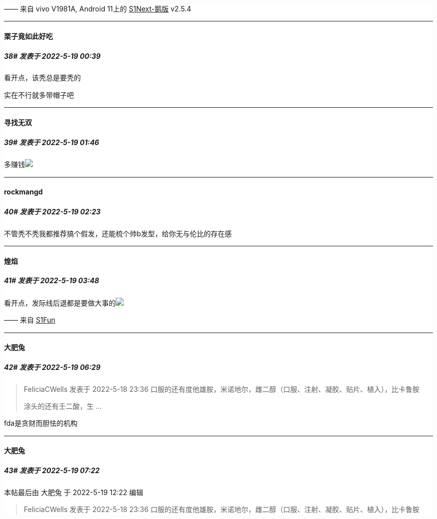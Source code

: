 —— 来自 vivo V1981A, Android 11上的 [S1Next-鹅版](https://github.com/ykrank/S1-Next/releases) v2.5.4

*****

####  栗子竟如此好吃  
##### 38#       发表于 2022-5-19 00:39

看开点，该秃总是要秃的

实在不行就多带帽子吧

*****

####  寻找无双  
##### 39#       发表于 2022-5-19 01:46

多赚钱<img src="https://static.saraba1st.com/image/smiley/face2017/137.gif" referrerpolicy="no-referrer">

*****

####  rockmangd  
##### 40#       发表于 2022-5-19 02:23

不管秃不秃我都推荐搞个假发，还能梳个帅b发型，给你无与伦比的存在感

*****

####  煌焰  
##### 41#       发表于 2022-5-19 03:48

看开点，发际线后退都是要做大事的<img src="https://static.saraba1st.com/image/smiley/face2017/018.png" referrerpolicy="no-referrer">

—— 来自 [S1Fun](https://s1fun.koalcat.com)

*****

####  大肥兔  
##### 42#       发表于 2022-5-19 06:29

<blockquote>FeliciaCWells 发表于 2022-5-18 23:36
口服的还有度他雄胺，米诺地尔，雌二醇（口服、注射、凝胶、贴片、植入），比卡鲁胺

涂头的还有壬二酸，生 ...</blockquote>
fda是贪财而胆怯的机构

*****

####  大肥兔  
##### 43#       发表于 2022-5-19 07:22

 本帖最后由 大肥兔 于 2022-5-19 12:22 编辑 
<blockquote>FeliciaCWells 发表于 2022-5-18 23:36
口服的还有度他雄胺，米诺地尔，雌二醇（口服、注射、凝胶、贴片、植入），比卡鲁胺
